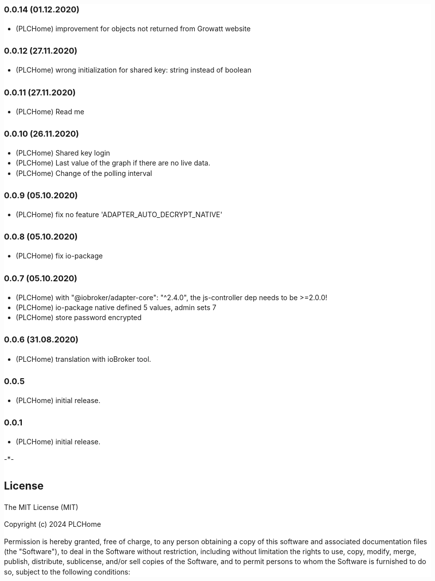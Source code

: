 ### 0.0.14 (01.12.2020)

- (PLCHome) improvement for objects not returned from Growatt website

### 0.0.12 (27.11.2020)

- (PLCHome) wrong initialization for shared key: string instead of boolean

### 0.0.11 (27.11.2020)

- (PLCHome) Read me

### 0.0.10 (26.11.2020)

- (PLCHome) Shared key login
- (PLCHome) Last value of the graph if there are no live data.
- (PLCHome) Change of the polling interval

### 0.0.9 (05.10.2020)

- (PLCHome) fix no feature 'ADAPTER_AUTO_DECRYPT_NATIVE'

### 0.0.8 (05.10.2020)

- (PLCHome) fix io-package

### 0.0.7 (05.10.2020)

- (PLCHome) with "@iobroker/adapter-core": "^2.4.0", the js-controller dep needs to be >=2.0.0!
- (PLCHome) io-package native defined 5 values, admin sets 7
- (PLCHome) store password encrypted

### 0.0.6 (31.08.2020)

- (PLCHome) translation with ioBroker tool.

### 0.0.5

- (PLCHome) initial release.

### 0.0.1

- (PLCHome) initial release.

-\*-

## License

The MIT License (MIT)

Copyright (c) 2024 PLCHome

Permission is hereby granted, free of charge, to any person obtaining a copy
of this software and associated documentation files (the "Software"), to deal
in the Software without restriction, including without limitation the rights
to use, copy, modify, merge, publish, distribute, sublicense, and/or sell
copies of the Software, and to permit persons to whom the Software is
furnished to do so, subject to the following conditions:
